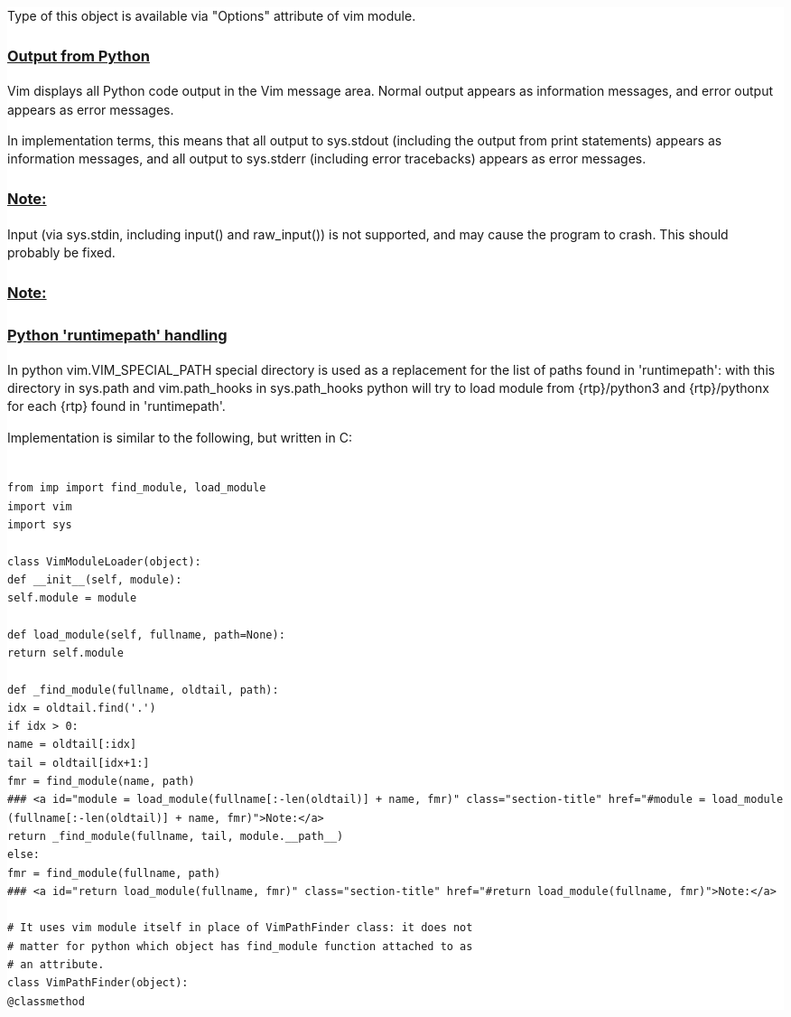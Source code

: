 Type of this object is available via "Options" attribute of vim
module.

### <a id="python-output" class="section-title" href="#python-output">Output from Python</a>
Vim displays all Python code output in the Vim message area.  Normal
output appears as information messages, and error output appears as
error messages.

In implementation terms, this means that all output to sys.stdout
(including the output from print statements) appears as information
messages, and all output to sys.stderr (including error tracebacks)
appears as error messages.

### <a id="python-input" class="section-title" href="#python-input">Note:</a>
Input (via sys.stdin, including input() and raw_input()) is not
supported, and may cause the program to crash.  This should probably be
fixed.

### <a id="python3-directory pythonx-directory" class="section-title" href="#python3-directory pythonx-directory">Note:</a>
### <a id="python-special-path" class="section-title" href="#python-special-path">Python 'runtimepath' handling</a>

In python vim.VIM_SPECIAL_PATH special directory is used as a replacement for
the list of paths found in 'runtimepath': with this directory in sys.path and
vim.path_hooks in sys.path_hooks python will try to load module from
{rtp}/python3 and {rtp}/pythonx for each {rtp} found in 'runtimepath'.

Implementation is similar to the following, but written in C:
```

from imp import find_module, load_module
import vim
import sys

class VimModuleLoader(object):
def __init__(self, module):
self.module = module

def load_module(self, fullname, path=None):
return self.module

def _find_module(fullname, oldtail, path):
idx = oldtail.find('.')
if idx > 0:
name = oldtail[:idx]
tail = oldtail[idx+1:]
fmr = find_module(name, path)
### <a id="module = load_module(fullname[:-len(oldtail)] + name, fmr)" class="section-title" href="#module = load_module(fullname[:-len(oldtail)] + name, fmr)">Note:</a>
return _find_module(fullname, tail, module.__path__)
else:
fmr = find_module(fullname, path)
### <a id="return load_module(fullname, fmr)" class="section-title" href="#return load_module(fullname, fmr)">Note:</a>

# It uses vim module itself in place of VimPathFinder class: it does not
# matter for python which object has find_module function attached to as
# an attribute.
class VimPathFinder(object):
@classmethod
```